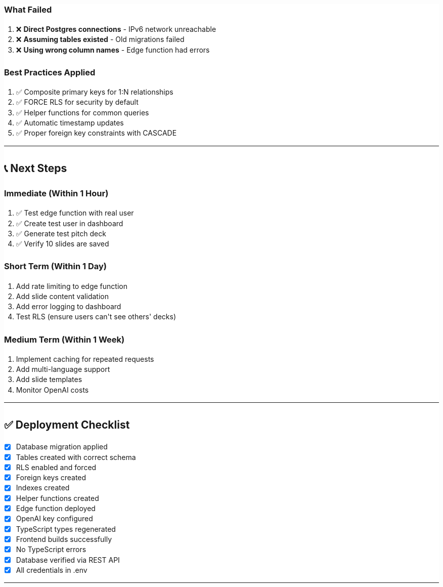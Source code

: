 ### What Failed
1. ❌ **Direct Postgres connections** - IPv6 network unreachable
2. ❌ **Assuming tables existed** - Old migrations failed
3. ❌ **Using wrong column names** - Edge function had errors

### Best Practices Applied
1. ✅ Composite primary keys for 1:N relationships
2. ✅ FORCE RLS for security by default
3. ✅ Helper functions for common queries
4. ✅ Automatic timestamp updates
5. ✅ Proper foreign key constraints with CASCADE

---

## 📞 Next Steps

### Immediate (Within 1 Hour)
1. ✅ Test edge function with real user
2. ✅ Create test user in dashboard
3. ✅ Generate test pitch deck
4. ✅ Verify 10 slides are saved

### Short Term (Within 1 Day)
1. Add rate limiting to edge function
2. Add slide content validation
3. Add error logging to dashboard
4. Test RLS (ensure users can't see others' decks)

### Medium Term (Within 1 Week)
1. Implement caching for repeated requests
2. Add multi-language support
3. Add slide templates
4. Monitor OpenAI costs

---

## ✅ Deployment Checklist

- [x] Database migration applied
- [x] Tables created with correct schema
- [x] RLS enabled and forced
- [x] Foreign keys created
- [x] Indexes created
- [x] Helper functions created
- [x] Edge function deployed
- [x] OpenAI key configured
- [x] TypeScript types regenerated
- [x] Frontend builds successfully
- [x] No TypeScript errors
- [x] Database verified via REST API
- [x] All credentials in .env

---